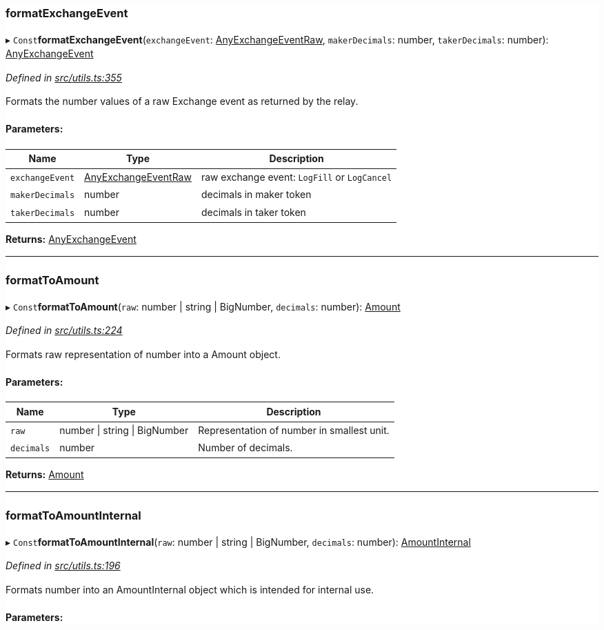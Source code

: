 ### formatExchangeEvent

▸ `Const`**formatExchangeEvent**(`exchangeEvent`: [AnyExchangeEventRaw](_typings_.md#anyexchangeeventraw), `makerDecimals`: number, `takerDecimals`: number): [AnyExchangeEvent](_typings_.md#anyexchangeevent)

*Defined in [src/utils.ts:355](https://github.com/trustlines-protocol/clientlib/blob/8b30ce1/src/utils.ts#L355)*

Formats the number values of a raw Exchange event as returned by the relay.

#### Parameters:

Name | Type | Description |
------ | ------ | ------ |
`exchangeEvent` | [AnyExchangeEventRaw](_typings_.md#anyexchangeeventraw) | raw exchange event: `LogFill` or `LogCancel` |
`makerDecimals` | number | decimals in maker token |
`takerDecimals` | number | decimals in taker token  |

**Returns:** [AnyExchangeEvent](_typings_.md#anyexchangeevent)

___

### formatToAmount

▸ `Const`**formatToAmount**(`raw`: number \| string \| BigNumber, `decimals`: number): [Amount](../interfaces/_typings_.amount.md)

*Defined in [src/utils.ts:224](https://github.com/trustlines-protocol/clientlib/blob/8b30ce1/src/utils.ts#L224)*

Formats raw representation of number into a Amount object.

#### Parameters:

Name | Type | Description |
------ | ------ | ------ |
`raw` | number \| string \| BigNumber | Representation of number in smallest unit. |
`decimals` | number | Number of decimals.  |

**Returns:** [Amount](../interfaces/_typings_.amount.md)

___

### formatToAmountInternal

▸ `Const`**formatToAmountInternal**(`raw`: number \| string \| BigNumber, `decimals`: number): [AmountInternal](../interfaces/_typings_.amountinternal.md)

*Defined in [src/utils.ts:196](https://github.com/trustlines-protocol/clientlib/blob/8b30ce1/src/utils.ts#L196)*

Formats number into an AmountInternal object which is intended for internal use.

#### Parameters:
